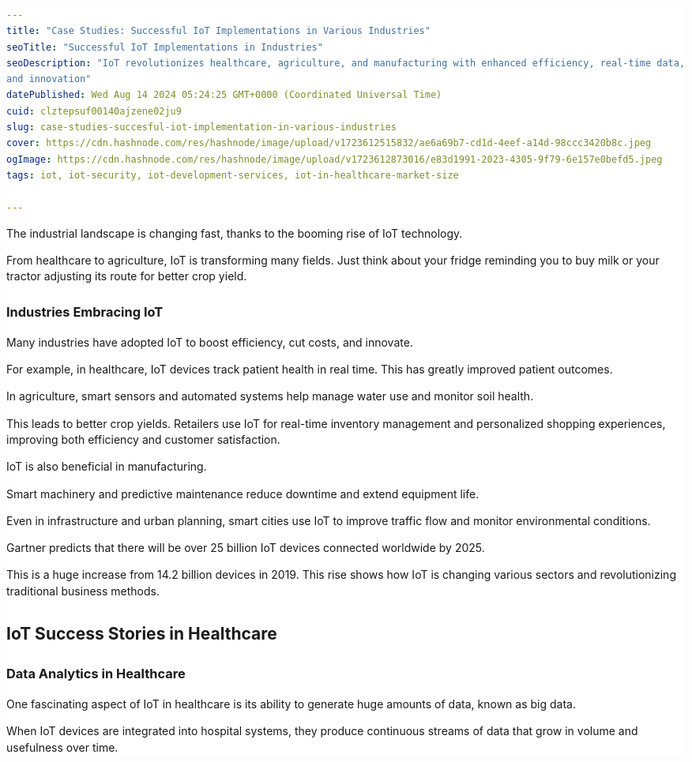 ```yaml
---
title: "Case Studies: Successful IoT Implementations in Various Industries"
seoTitle: "Successful IoT Implementations in Industries"
seoDescription: "IoT revolutionizes healthcare, agriculture, and manufacturing with enhanced efficiency, real-time data, and innovation"
datePublished: Wed Aug 14 2024 05:24:25 GMT+0000 (Coordinated Universal Time)
cuid: clztepsuf00140ajzene02ju9
slug: case-studies-succesful-iot-implementation-in-various-industries
cover: https://cdn.hashnode.com/res/hashnode/image/upload/v1723612515832/ae6a69b7-cd1d-4eef-a14d-98ccc3420b8c.jpeg
ogImage: https://cdn.hashnode.com/res/hashnode/image/upload/v1723612873016/e83d1991-2023-4305-9f79-6e157e0befd5.jpeg
tags: iot, iot-security, iot-development-services, iot-in-healthcare-market-size

---
```


The industrial landscape is changing fast, thanks to the booming rise of IoT technology.

From healthcare to agriculture, IoT is transforming many fields. Just think about your fridge reminding you to buy milk or your tractor adjusting its route for better crop yield.

### **Industries Embracing IoT**

Many industries have adopted IoT to boost efficiency, cut costs, and innovate.

For example, in healthcare, IoT devices track patient health in real time. This has greatly improved patient outcomes.

In agriculture, smart sensors and automated systems help manage water use and monitor soil health.

This leads to better crop yields. Retailers use IoT for real-time inventory management and personalized shopping experiences, improving both efficiency and customer satisfaction.

IoT is also beneficial in manufacturing.

Smart machinery and predictive maintenance reduce downtime and extend equipment life.

Even in infrastructure and urban planning, smart cities use IoT to improve traffic flow and monitor environmental conditions.

Gartner predicts that there will be over 25 billion IoT devices connected worldwide by 2025.

This is a huge increase from 14.2 billion devices in 2019. This rise shows how IoT is changing various sectors and revolutionizing traditional business methods.

## IoT Success Stories in Healthcare

### **Data Analytics in Healthcare**

One fascinating aspect of IoT in healthcare is its ability to generate huge amounts of data, known as big data.

When IoT devices are integrated into hospital systems, they produce continuous streams of data that grow in volume and usefulness over time.

